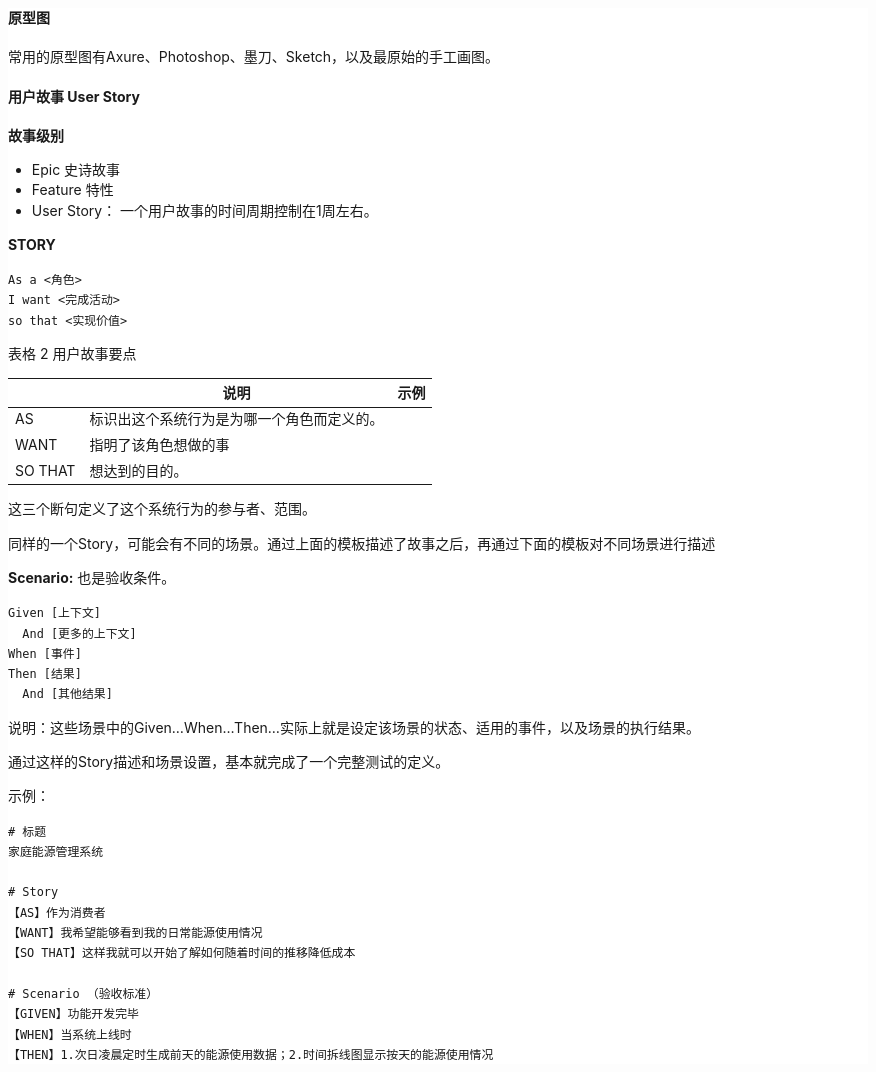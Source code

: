 #### 原型图

常用的原型图有Axure、Photoshop、墨刀、Sketch，以及最原始的手工画图。

#### 用户故事 User Story

**故事级别**

* Epic 史诗故事
* Feature 特性
* User Story： 一个用户故事的时间周期控制在1周左右。

**STORY**

```
As a <角色>
I want <完成活动>
so that <实现价值>
```

表格 2 用户故事要点

|         | 说明                    | 示例  |
| ------- | --------------------- | --- |
| AS      | 标识出这个系统行为是为哪一个角色而定义的。 |     |
| WANT    | 指明了该角色想做的事            |     |
| SO THAT | 想达到的目的。               |     |

这三个断句定义了这个系统行为的参与者、范围。

同样的一个Story，可能会有不同的场景。通过上面的模板描述了故事之后，再通过下面的模板对不同场景进行描述

**Scenario:**  也是验收条件。

```shell
Given [上下文]
  And [更多的上下文]
When [事件]
Then [结果]
  And [其他结果]
```

说明：这些场景中的Given…When…Then…实际上就是设定该场景的状态、适用的事件，以及场景的执行结果。

通过这样的Story描述和场景设置，基本就完成了一个完整测试的定义。

示例：

```
# 标题
家庭能源管理系统

# Story
【AS】作为消费者
【WANT】我希望能够看到我的日常能源使用情况
【SO THAT】这样我就可以开始了解如何随着时间的推移降低成本

# Scenario （验收标准）
【GIVEN】功能开发完毕
【WHEN】当系统上线时
【THEN】1.次日凌晨定时生成前天的能源使用数据；2.时间拆线图显示按天的能源使用情况
```
